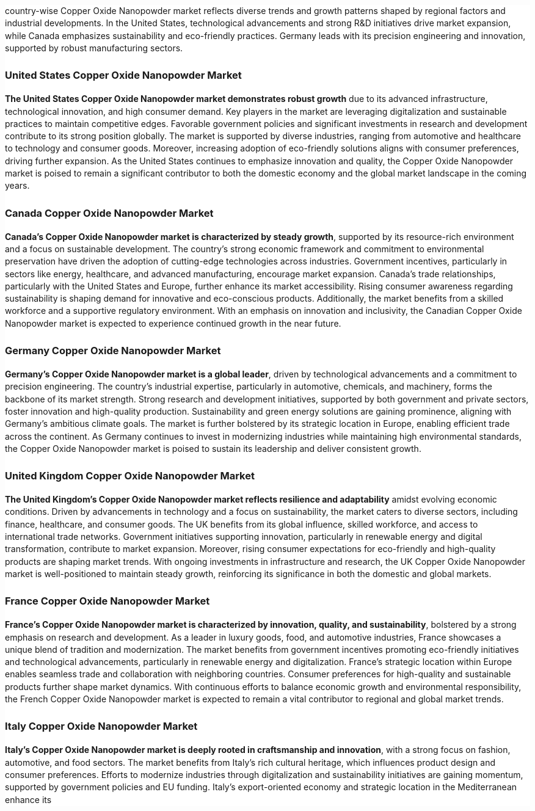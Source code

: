 country-wise Copper Oxide Nanopowder market reflects diverse trends and growth patterns shaped by regional factors and industrial developments. In the United States, technological advancements and strong R&amp;D initiatives drive market expansion, while Canada emphasizes sustainability and eco-friendly practices. Germany leads with its precision engineering and innovation, supported by robust manufacturing sectors.</span></em></p></blockquote><h3><strong>United States Copper Oxide Nanopowder Market</strong></h3><p><strong>The United States Copper Oxide Nanopowder market demonstrates robust growth</strong> due to its advanced infrastructure, technological innovation, and high consumer demand. Key players in the market are leveraging digitalization and sustainable practices to maintain competitive edges. Favorable government policies and significant investments in research and development contribute to its strong position globally. The market is supported by diverse industries, ranging from automotive and healthcare to technology and consumer goods. Moreover, increasing adoption of eco-friendly solutions aligns with consumer preferences, driving further expansion. As the United States continues to emphasize innovation and quality, the Copper Oxide Nanopowder market is poised to remain a significant contributor to both the domestic economy and the global market landscape in the coming years.</p><h3><strong>Canada Copper Oxide Nanopowder Market</strong></h3><p><strong>Canada&rsquo;s Copper Oxide Nanopowder market is characterized by steady growth</strong>, supported by its resource-rich environment and a focus on sustainable development. The country&rsquo;s strong economic framework and commitment to environmental preservation have driven the adoption of cutting-edge technologies across industries. Government incentives, particularly in sectors like energy, healthcare, and advanced manufacturing, encourage market expansion. Canada&rsquo;s trade relationships, particularly with the United States and Europe, further enhance its market accessibility. Rising consumer awareness regarding sustainability is shaping demand for innovative and eco-conscious products. Additionally, the market benefits from a skilled workforce and a supportive regulatory environment. With an emphasis on innovation and inclusivity, the Canadian Copper Oxide Nanopowder market is expected to experience continued growth in the near future.</p><h3><strong>Germany Copper Oxide Nanopowder Market</strong></h3><p><strong>Germany&rsquo;s Copper Oxide Nanopowder market is a global leader</strong>, driven by technological advancements and a commitment to precision engineering. The country&rsquo;s industrial expertise, particularly in automotive, chemicals, and machinery, forms the backbone of its market strength. Strong research and development initiatives, supported by both government and private sectors, foster innovation and high-quality production. Sustainability and green energy solutions are gaining prominence, aligning with Germany&rsquo;s ambitious climate goals. The market is further bolstered by its strategic location in Europe, enabling efficient trade across the continent. As Germany continues to invest in modernizing industries while maintaining high environmental standards, the Copper Oxide Nanopowder market is poised to sustain its leadership and deliver consistent growth.</p><h3><strong>United Kingdom Copper Oxide Nanopowder Market</strong></h3><p><strong>The United Kingdom&rsquo;s Copper Oxide Nanopowder market reflects resilience and adaptability</strong> amidst evolving economic conditions. Driven by advancements in technology and a focus on sustainability, the market caters to diverse sectors, including finance, healthcare, and consumer goods. The UK benefits from its global influence, skilled workforce, and access to international trade networks. Government initiatives supporting innovation, particularly in renewable energy and digital transformation, contribute to market expansion. Moreover, rising consumer expectations for eco-friendly and high-quality products are shaping market trends. With ongoing investments in infrastructure and research, the UK Copper Oxide Nanopowder market is well-positioned to maintain steady growth, reinforcing its significance in both the domestic and global markets.</p><h3><strong>France Copper Oxide Nanopowder Market</strong></h3><p><strong>France&rsquo;s Copper Oxide Nanopowder market is characterized by innovation, quality, and sustainability</strong>, bolstered by a strong emphasis on research and development. As a leader in luxury goods, food, and automotive industries, France showcases a unique blend of tradition and modernization. The market benefits from government incentives promoting eco-friendly initiatives and technological advancements, particularly in renewable energy and digitalization. France&rsquo;s strategic location within Europe enables seamless trade and collaboration with neighboring countries. Consumer preferences for high-quality and sustainable products further shape market dynamics. With continuous efforts to balance economic growth and environmental responsibility, the French Copper Oxide Nanopowder market is expected to remain a vital contributor to regional and global market trends.</p><h3><strong>Italy Copper Oxide Nanopowder Market</strong></h3><p><strong>Italy&rsquo;s Copper Oxide Nanopowder market is deeply rooted in craftsmanship and innovation</strong>, with a strong focus on fashion, automotive, and food sectors. The market benefits from Italy&rsquo;s rich cultural heritage, which influences product design and consumer preferences. Efforts to modernize industries through digitalization and sustainability initiatives are gaining momentum, supported by government policies and EU funding. Italy&rsquo;s export-oriented economy and strategic location in the Mediterranean enhance its